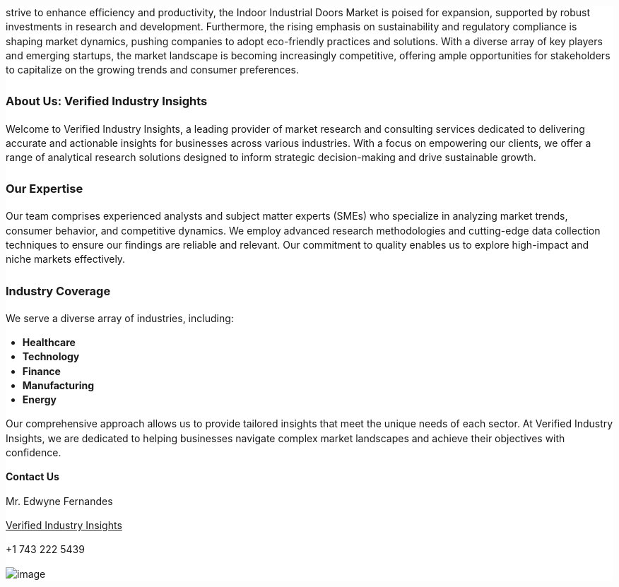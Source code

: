 strive to enhance efficiency and productivity, the Indoor Industrial Doors Market is poised for expansion, supported by robust investments in research and development. Furthermore, the rising emphasis on sustainability and regulatory compliance is shaping market dynamics, pushing companies to adopt eco-friendly practices and solutions. With a diverse array of key players and emerging startups, the market landscape is becoming increasingly competitive, offering ample opportunities for stakeholders to capitalize on the growing trends and consumer preferences.</p><h3>About Us: Verified Industry Insights</h3><p>Welcome to Verified Industry Insights, a leading provider of market research and consulting services dedicated to delivering accurate and actionable insights for businesses across various industries. With a focus on empowering our clients, we offer a range of analytical research solutions designed to inform strategic decision-making and drive sustainable growth.</p><h3>Our Expertise</h3><p>Our team comprises experienced analysts and subject matter experts (SMEs) who specialize in analyzing market trends, consumer behavior, and competitive dynamics. We employ advanced research methodologies and cutting-edge data collection techniques to ensure our findings are reliable and relevant. Our commitment to quality enables us to explore high-impact and niche markets effectively.</p><h3>Industry Coverage</h3><p>We serve a diverse array of industries, including:</p><ul><li><strong>Healthcare</strong></li><li><strong>Technology</strong></li><li><strong>Finance</strong></li><li><strong>Manufacturing</strong></li><li><strong>Energy</strong></li></ul><p>Our comprehensive approach allows us to provide tailored insights that meet the unique needs of each sector. At Verified Industry Insights, we are dedicated to helping businesses navigate complex market landscapes and achieve their objectives with confidence.</p><p><strong>Contact Us</strong></p><p>Mr. Edwyne Fernandes</p><p><a href="https://www.verifiedindustryinsights.com/">Verified Industry Insights</a></p><p>+1 743 222 5439</p>
![image](https://github.com/user-attachments/assets/dd42493b-f40d-431d-ae5f-a9f06846a5d2)
